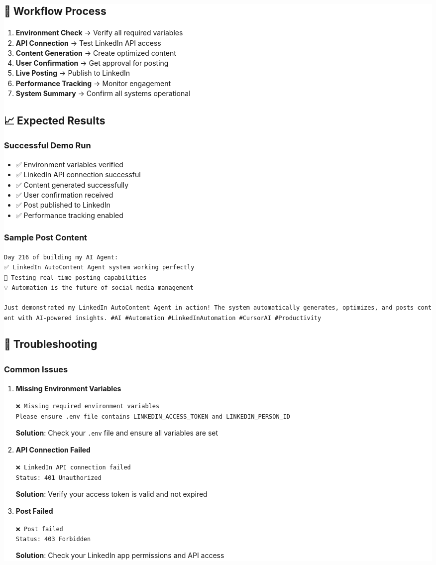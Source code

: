 ## 🔄 Workflow Process

1. **Environment Check** → Verify all required variables
2. **API Connection** → Test LinkedIn API access
3. **Content Generation** → Create optimized content
4. **User Confirmation** → Get approval for posting
5. **Live Posting** → Publish to LinkedIn
6. **Performance Tracking** → Monitor engagement
7. **System Summary** → Confirm all systems operational

## 📈 Expected Results

### Successful Demo Run
- ✅ Environment variables verified
- ✅ LinkedIn API connection successful
- ✅ Content generated successfully
- ✅ User confirmation received
- ✅ Post published to LinkedIn
- ✅ Performance tracking enabled

### Sample Post Content
```
Day 216 of building my AI Agent:
✅ LinkedIn AutoContent Agent system working perfectly
🔄 Testing real-time posting capabilities
💡 Automation is the future of social media management

Just demonstrated my LinkedIn AutoContent Agent in action! The system automatically generates, optimizes, and posts content with AI-powered insights. #AI #Automation #LinkedInAutomation #CursorAI #Productivity
```

## 🚨 Troubleshooting

### Common Issues

1. **Missing Environment Variables**
   ```
   ❌ Missing required environment variables
   Please ensure .env file contains LINKEDIN_ACCESS_TOKEN and LINKEDIN_PERSON_ID
   ```
   **Solution**: Check your `.env` file and ensure all variables are set

2. **API Connection Failed**
   ```
   ❌ LinkedIn API connection failed
   Status: 401 Unauthorized
   ```
   **Solution**: Verify your access token is valid and not expired

3. **Post Failed**
   ```
   ❌ Post failed
   Status: 403 Forbidden
   ```
   **Solution**: Check your LinkedIn app permissions and API access
